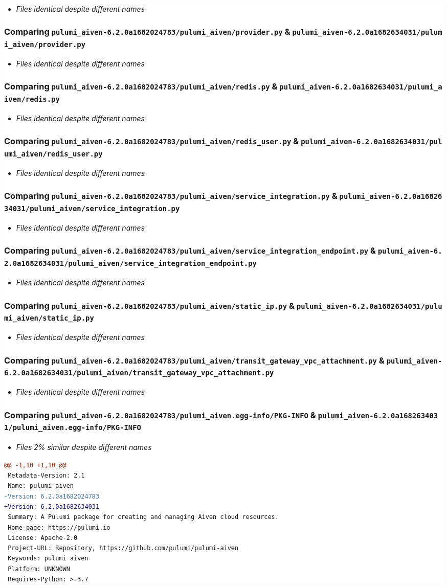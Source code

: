  * *Files identical despite different names*

### Comparing `pulumi_aiven-6.2.0a1682024783/pulumi_aiven/provider.py` & `pulumi_aiven-6.2.0a1682634031/pulumi_aiven/provider.py`

 * *Files identical despite different names*

### Comparing `pulumi_aiven-6.2.0a1682024783/pulumi_aiven/redis.py` & `pulumi_aiven-6.2.0a1682634031/pulumi_aiven/redis.py`

 * *Files identical despite different names*

### Comparing `pulumi_aiven-6.2.0a1682024783/pulumi_aiven/redis_user.py` & `pulumi_aiven-6.2.0a1682634031/pulumi_aiven/redis_user.py`

 * *Files identical despite different names*

### Comparing `pulumi_aiven-6.2.0a1682024783/pulumi_aiven/service_integration.py` & `pulumi_aiven-6.2.0a1682634031/pulumi_aiven/service_integration.py`

 * *Files identical despite different names*

### Comparing `pulumi_aiven-6.2.0a1682024783/pulumi_aiven/service_integration_endpoint.py` & `pulumi_aiven-6.2.0a1682634031/pulumi_aiven/service_integration_endpoint.py`

 * *Files identical despite different names*

### Comparing `pulumi_aiven-6.2.0a1682024783/pulumi_aiven/static_ip.py` & `pulumi_aiven-6.2.0a1682634031/pulumi_aiven/static_ip.py`

 * *Files identical despite different names*

### Comparing `pulumi_aiven-6.2.0a1682024783/pulumi_aiven/transit_gateway_vpc_attachment.py` & `pulumi_aiven-6.2.0a1682634031/pulumi_aiven/transit_gateway_vpc_attachment.py`

 * *Files identical despite different names*

### Comparing `pulumi_aiven-6.2.0a1682024783/pulumi_aiven.egg-info/PKG-INFO` & `pulumi_aiven-6.2.0a1682634031/pulumi_aiven.egg-info/PKG-INFO`

 * *Files 2% similar despite different names*

```diff
@@ -1,10 +1,10 @@
 Metadata-Version: 2.1
 Name: pulumi-aiven
-Version: 6.2.0a1682024783
+Version: 6.2.0a1682634031
 Summary: A Pulumi package for creating and managing Aiven cloud resources.
 Home-page: https://pulumi.io
 License: Apache-2.0
 Project-URL: Repository, https://github.com/pulumi/pulumi-aiven
 Keywords: pulumi aiven
 Platform: UNKNOWN
 Requires-Python: >=3.7
```
